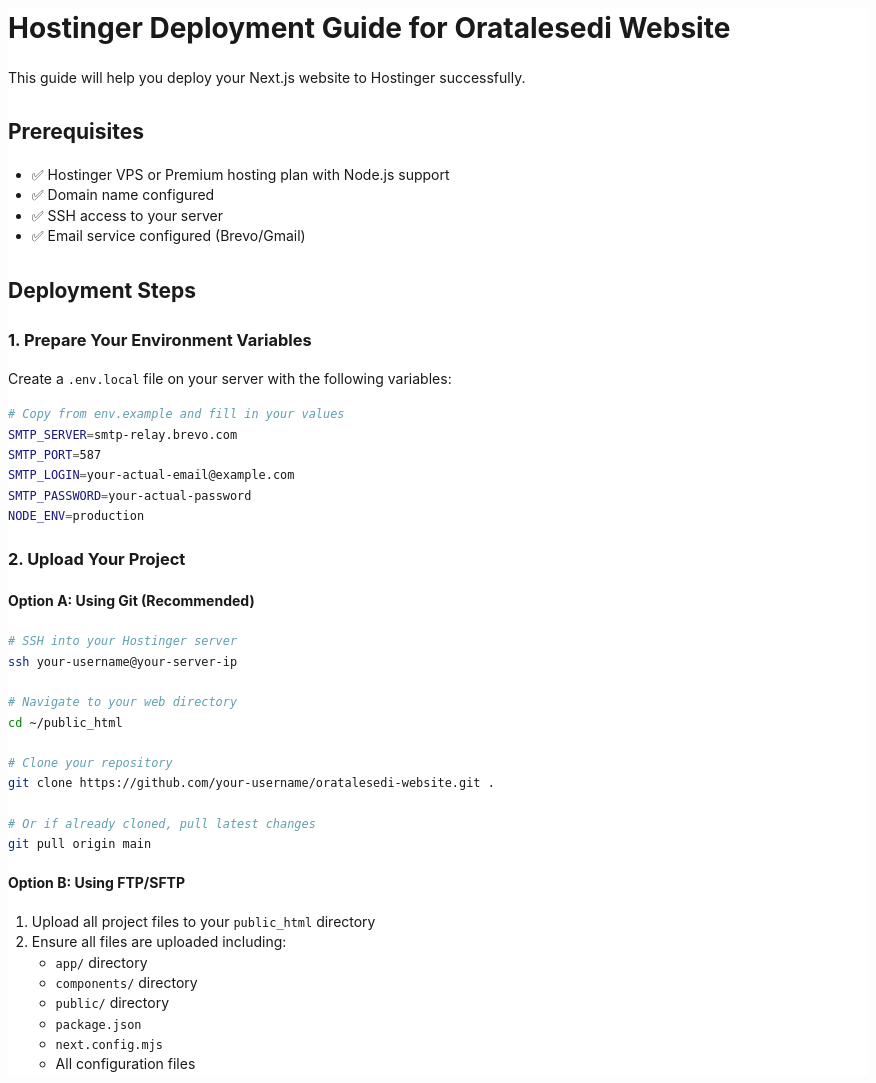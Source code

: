 # Hostinger Deployment Guide for Oratalesedi Website

This guide will help you deploy your Next.js website to Hostinger successfully.

## Prerequisites

- ✅ Hostinger VPS or Premium hosting plan with Node.js support
- ✅ Domain name configured
- ✅ SSH access to your server
- ✅ Email service configured (Brevo/Gmail)

## Deployment Steps

### 1. Prepare Your Environment Variables

Create a `.env.local` file on your server with the following variables:

```bash
# Copy from env.example and fill in your values
SMTP_SERVER=smtp-relay.brevo.com
SMTP_PORT=587
SMTP_LOGIN=your-actual-email@example.com
SMTP_PASSWORD=your-actual-password
NODE_ENV=production
```

### 2. Upload Your Project

#### Option A: Using Git (Recommended)

```bash
# SSH into your Hostinger server
ssh your-username@your-server-ip

# Navigate to your web directory
cd ~/public_html

# Clone your repository
git clone https://github.com/your-username/oratalesedi-website.git .

# Or if already cloned, pull latest changes
git pull origin main
```

#### Option B: Using FTP/SFTP

1. Upload all project files to your `public_html` directory
2. Ensure all files are uploaded including:
   - `app/` directory
   - `components/` directory
   - `public/` directory
   - `package.json`
   - `next.config.mjs`
   - All configuration files

